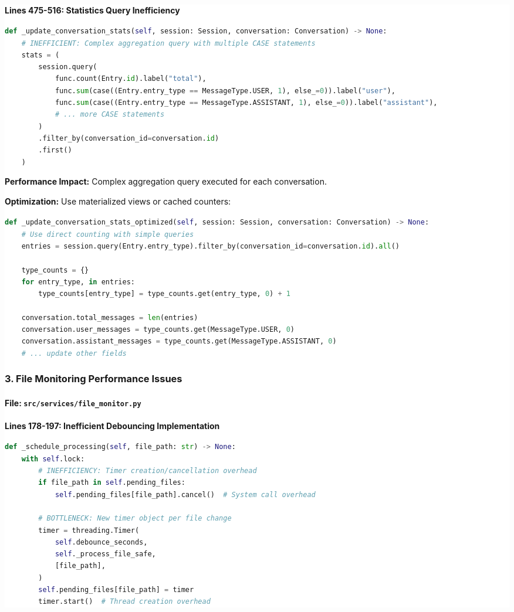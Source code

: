 **Lines 475-516: Statistics Query Inefficiency**
```python
def _update_conversation_stats(self, session: Session, conversation: Conversation) -> None:
    # INEFFICIENT: Complex aggregation query with multiple CASE statements
    stats = (
        session.query(
            func.count(Entry.id).label("total"),
            func.sum(case((Entry.entry_type == MessageType.USER, 1), else_=0)).label("user"),
            func.sum(case((Entry.entry_type == MessageType.ASSISTANT, 1), else_=0)).label("assistant"),
            # ... more CASE statements
        )
        .filter_by(conversation_id=conversation.id)
        .first()
    )
```

**Performance Impact:** Complex aggregation query executed for each conversation.

**Optimization:** Use materialized views or cached counters:
```python
def _update_conversation_stats_optimized(self, session: Session, conversation: Conversation) -> None:
    # Use direct counting with simple queries
    entries = session.query(Entry.entry_type).filter_by(conversation_id=conversation.id).all()
    
    type_counts = {}
    for entry_type, in entries:
        type_counts[entry_type] = type_counts.get(entry_type, 0) + 1
    
    conversation.total_messages = len(entries)
    conversation.user_messages = type_counts.get(MessageType.USER, 0)
    conversation.assistant_messages = type_counts.get(MessageType.ASSISTANT, 0)
    # ... update other fields
```

### 3. File Monitoring Performance Issues

#### File: `src/services/file_monitor.py`

**Lines 178-197: Inefficient Debouncing Implementation**
```python
def _schedule_processing(self, file_path: str) -> None:
    with self.lock:
        # INEFFICIENCY: Timer creation/cancellation overhead
        if file_path in self.pending_files:
            self.pending_files[file_path].cancel()  # System call overhead
        
        # BOTTLENECK: New timer object per file change
        timer = threading.Timer(
            self.debounce_seconds,
            self._process_file_safe,
            [file_path],
        )
        self.pending_files[file_path] = timer
        timer.start()  # Thread creation overhead
```
